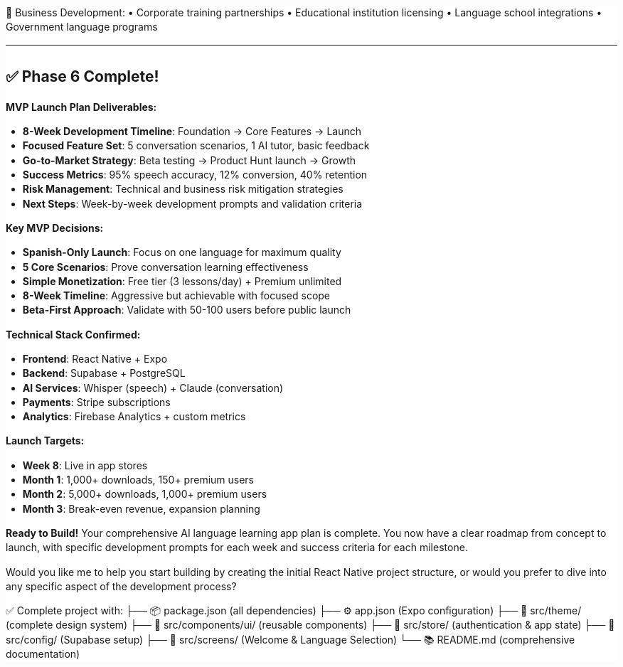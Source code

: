 💼 Business Development:
• Corporate training partnerships
• Educational institution licensing
• Language school integrations
• Government language programs

---

## ✅ Phase 6 Complete!

**MVP Launch Plan Deliverables:**
- **8-Week Development Timeline**: Foundation → Core Features → Launch
- **Focused Feature Set**: 5 conversation scenarios, 1 AI tutor, basic feedback
- **Go-to-Market Strategy**: Beta testing → Product Hunt launch → Growth
- **Success Metrics**: 95% speech accuracy, 12% conversion, 40% retention
- **Risk Management**: Technical and business risk mitigation strategies
- **Next Steps**: Week-by-week development prompts and validation criteria

**Key MVP Decisions:**
- **Spanish-Only Launch**: Focus on one language for maximum quality
- **5 Core Scenarios**: Prove conversation learning effectiveness
- **Simple Monetization**: Free tier (3 lessons/day) + Premium unlimited
- **8-Week Timeline**: Aggressive but achievable with focused scope
- **Beta-First Approach**: Validate with 50-100 users before public launch

**Technical Stack Confirmed:**
- **Frontend**: React Native + Expo
- **Backend**: Supabase + PostgreSQL
- **AI Services**: Whisper (speech) + Claude (conversation)
- **Payments**: Stripe subscriptions
- **Analytics**: Firebase Analytics + custom metrics

**Launch Targets:**
- **Week 8**: Live in app stores
- **Month 1**: 1,000+ downloads, 150+ premium users
- **Month 2**: 5,000+ downloads, 1,000+ premium users
- **Month 3**: Break-even revenue, expansion planning

**Ready to Build!**
Your comprehensive AI language learning app plan is complete. You now have a clear roadmap from concept to launch, with specific development prompts for each week and success criteria for each milestone.

Would you like me to help you start building by creating the initial React Native project structure, or would you prefer to dive into any specific aspect of the development process?

✅ Complete project with:
├── 📦 package.json (all dependencies)
├── ⚙️ app.json (Expo configuration)
├── 🎨 src/theme/ (complete design system)
├── 🧩 src/components/ui/ (reusable components)
├── 🏪 src/store/ (authentication & app state)
├── 🔧 src/config/ (Supabase setup)
├── 📱 src/screens/ (Welcome & Language Selection)
└── 📚 README.md (comprehensive documentation)
